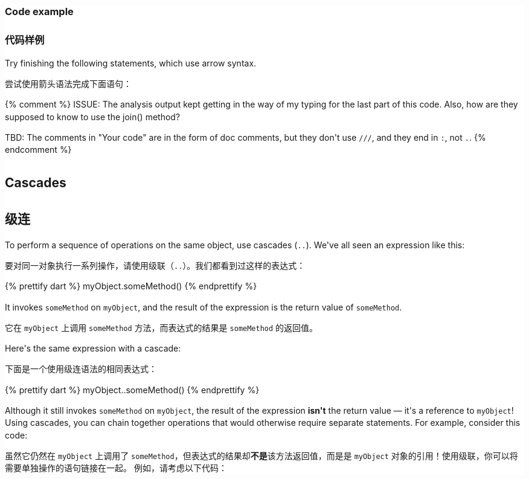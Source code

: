 ### Code example

### 代码样例

Try finishing the following statements, which use arrow syntax.

尝试使用箭头语法完成下面语句：

<iframe src="{{site.dartpad}}/experimental/embed-new.html?id=7c287c55dcc7f414a5dfa5837e3450e3"></iframe>

{% comment %}
ISSUE: The analysis output kept getting in the way of my typing for the
last part of this code. Also, how are they supposed to know to use the
join() method?

TBD: The comments in "Your code" are in the form of doc comments,
but they don't use `///`, and they end in `:`, not `.`.
{% endcomment %}

## Cascades

## 级连

To perform a sequence of operations on the same object, use cascades (`..`).
We've all seen an expression like this:

要对同一对象执行一系列操作，请使用级联（`..`）。我们都看到过这样的表达式：

{% prettify dart %}
myObject.someMethod()
{% endprettify %}

It invokes `someMethod` on `myObject`, and the result of
the expression is the return value of `someMethod`.

它在 `myObject` 上调用 `someMethod` 方法，而表达式的结果是 `someMethod` 的返回值。

Here's the same expression with a cascade:

下面是一个使用级连语法的相同表达式：

{% prettify dart %}
myObject..someMethod()
{% endprettify %}

Although it still invokes `someMethod` on `myObject`, the result
of the expression **isn't** the return value — it's a reference to `myObject`!
Using cascades, you can chain together operations that
would otherwise require separate statements.
For example, consider this code:

虽然它仍然在 `myObject` 上调用了 `someMethod`，但表达式的结果却**不是**该方法返回值，而是是 `myObject` 对象的引用！使用级联，你可以将需要单独操作的语句链接在一起。
例如，请考虑以下代码：
